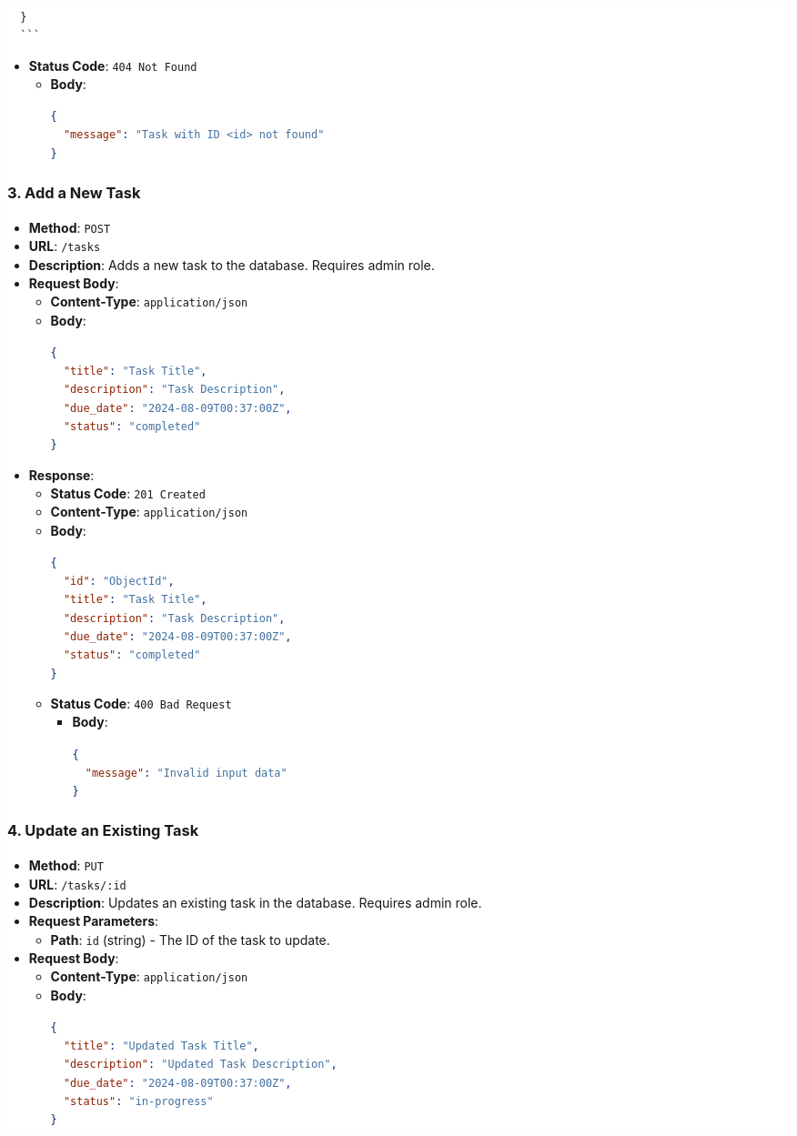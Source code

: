       }
      ```
  - **Status Code**: `404 Not Found`
    - **Body**:
      ```json
      {
        "message": "Task with ID <id> not found"
      }
      ```

### 3. **Add a New Task**

- **Method**: `POST`
- **URL**: `/tasks`
- **Description**: Adds a new task to the database. Requires admin role.
- **Request Body**:
  - **Content-Type**: `application/json`
  - **Body**:
    ```json
    {
      "title": "Task Title",
      "description": "Task Description",
      "due_date": "2024-08-09T00:37:00Z",
      "status": "completed"
    }
    ```
- **Response**:
  - **Status Code**: `201 Created`
  - **Content-Type**: `application/json`
  - **Body**:
    ```json
    {
      "id": "ObjectId",
      "title": "Task Title",
      "description": "Task Description",
      "due_date": "2024-08-09T00:37:00Z",
      "status": "completed"
    }
    ```
  - **Status Code**: `400 Bad Request`
    - **Body**:
      ```json
      {
        "message": "Invalid input data"
      }
      ```

### 4. **Update an Existing Task**

- **Method**: `PUT`
- **URL**: `/tasks/:id`
- **Description**: Updates an existing task in the database. Requires admin role.
- **Request Parameters**:
  - **Path**: `id` (string) - The ID of the task to update.
- **Request Body**:
  - **Content-Type**: `application/json`
  - **Body**:
    ```json
    {
      "title": "Updated Task Title",
      "description": "Updated Task Description",
      "due_date": "2024-08-09T00:37:00Z",
      "status": "in-progress"
    }